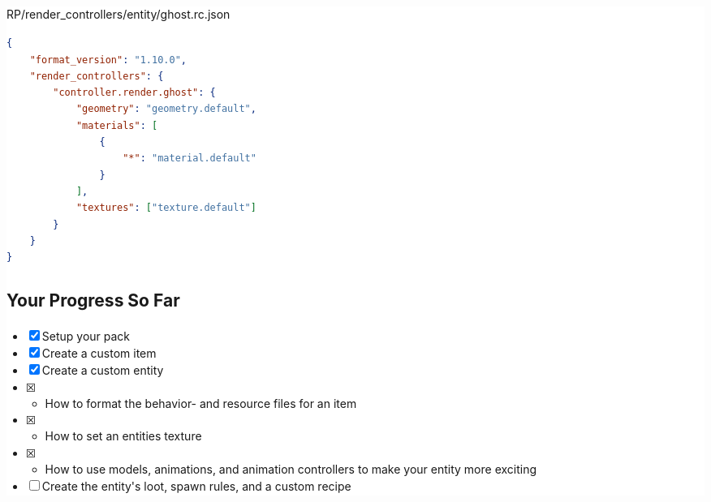 </Spoiler>

<Spoiler title="Full ghost.rc.json">

<CodeHeader>RP/render_controllers/entity/ghost.rc.json</CodeHeader>

```json
{
    "format_version": "1.10.0",
    "render_controllers": {
        "controller.render.ghost": {
            "geometry": "geometry.default",
            "materials": [
                {
                    "*": "material.default"
                }
            ],
            "textures": ["texture.default"]
        }
    }
}
```

</Spoiler>

## Your Progress So Far

-   [x] Setup your pack
-   [x] Create a custom item
-   [x] Create a custom entity
-   [x] -   How to format the behavior- and resource files for an item
-   [x] -   How to set an entities texture
-   [x] -   How to use models, animations, and animation controllers to make your entity more exciting
-   [ ] Create the entity's loot, spawn rules, and a custom recipe
